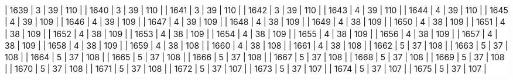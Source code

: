 | 1639 |  3 | 39 | 110 |
| 1640 |  3 | 39 | 110 |
| 1641 |  3 | 39 | 110 |
| 1642 |  3 | 39 | 110 |
| 1643 |  4 | 39 | 110 |
| 1644 |  4 | 39 | 110 |
| 1645 |  4 | 39 | 109 |
| 1646 |  4 | 39 | 109 |
| 1647 |  4 | 39 | 109 |
| 1648 |  4 | 38 | 109 |
| 1649 |  4 | 38 | 109 |
| 1650 |  4 | 38 | 109 |
| 1651 |  4 | 38 | 109 |
| 1652 |  4 | 38 | 109 |
| 1653 |  4 | 38 | 109 |
| 1654 |  4 | 38 | 109 |
| 1655 |  4 | 38 | 109 |
| 1656 |  4 | 38 | 109 |
| 1657 |  4 | 38 | 109 |
| 1658 |  4 | 38 | 109 |
| 1659 |  4 | 38 | 108 |
| 1660 |  4 | 38 | 108 |
| 1661 |  4 | 38 | 108 |
| 1662 |  5 | 37 | 108 |
| 1663 |  5 | 37 | 108 |
| 1664 |  5 | 37 | 108 |
| 1665 |  5 | 37 | 108 |
| 1666 |  5 | 37 | 108 |
| 1667 |  5 | 37 | 108 |
| 1668 |  5 | 37 | 108 |
| 1669 |  5 | 37 | 108 |
| 1670 |  5 | 37 | 108 |
| 1671 |  5 | 37 | 108 |
| 1672 |  5 | 37 | 107 |
| 1673 |  5 | 37 | 107 |
| 1674 |  5 | 37 | 107 |
| 1675 |  5 | 37 | 107 |